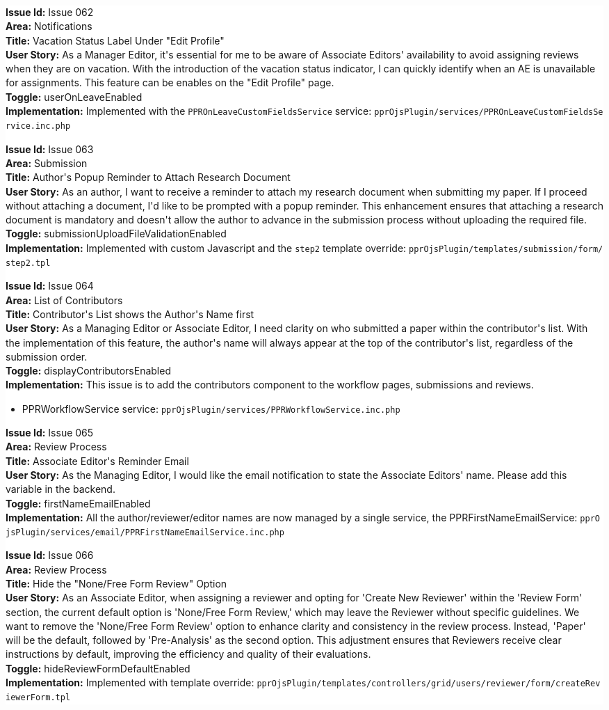 **Issue Id:** Issue 062 <br>
**Area:** Notifications <br>
**Title:** Vacation Status Label Under "Edit Profile" <br>
**User Story:** As a Manager Editor, it's essential for me to be aware of Associate Editors' availability to avoid assigning reviews when they are on vacation. With the introduction of the vacation status indicator, I can quickly identify when an AE is unavailable for assignments. This feature can be enables on the "Edit Profile" page. <br>
**Toggle:** userOnLeaveEnabled <br>
**Implementation:** Implemented with the `PPROnLeaveCustomFieldsService` service:  `pprOjsPlugin/services/PPROnLeaveCustomFieldsService.inc.php`

**Issue Id:** Issue 063 <br>
**Area:** Submission <br>
**Title:** Author's Popup Reminder to Attach Research Document <br>
**User Story:** As an author, I want to receive a reminder to attach my research document when submitting my paper. If I proceed without attaching a document, I'd like to be prompted with a popup reminder. This enhancement ensures that attaching a research document is mandatory and doesn't allow the author to advance in the submission process without uploading the required file. <br>
**Toggle:** submissionUploadFileValidationEnabled <br>
**Implementation:** Implemented with custom Javascript and the `step2` template override: `pprOjsPlugin/templates/submission/form/step2.tpl`

**Issue Id:** Issue 064 <br>
**Area:** List of Contributors <br>
**Title:** Contributor's List shows the Author's Name first <br>
**User Story:** As a Managing Editor or Associate Editor, I need clarity on who submitted a paper within the contributor's list. With the implementation of this feature, the author's name will always appear at the top of the contributor's list, regardless of the submission order. <br>
**Toggle:** displayContributorsEnabled <br>
**Implementation:** This issue is to add the contributors component to the workflow pages, submissions and reviews.
- PPRWorkflowService service: `pprOjsPlugin/services/PPRWorkflowService.inc.php`

**Issue Id:** Issue 065 <br>
**Area:** Review Process <br>
**Title:** Associate Editor's Reminder Email <br>
**User Story:** As the Managing Editor, I would like the email notification to state the Associate Editors' name. Please add this variable in the backend. <br>
**Toggle:** firstNameEmailEnabled <br>
**Implementation:** All the author/reviewer/editor names are now managed by a single service, the PPRFirstNameEmailService: `pprOjsPlugin/services/email/PPRFirstNameEmailService.inc.php`

**Issue Id:** Issue 066 <br>
**Area:** Review Process <br>
**Title:** Hide the "None/Free Form Review" Option <br>
**User Story:** As an Associate Editor, when assigning a reviewer and opting for 'Create New Reviewer' within the 'Review Form' section, the current default option is 'None/Free Form Review,' which may leave the Reviewer without specific guidelines. We want to remove the 'None/Free Form Review' option to enhance clarity and consistency in the review process. Instead, 'Paper' will be the default, followed by 'Pre-Analysis' as the second option. This adjustment ensures that Reviewers receive clear instructions by default, improving the efficiency and quality of their evaluations. <br>
**Toggle:** hideReviewFormDefaultEnabled <br>
**Implementation:** Implemented with template override: `pprOjsPlugin/templates/controllers/grid/users/reviewer/form/createReviewerForm.tpl`
